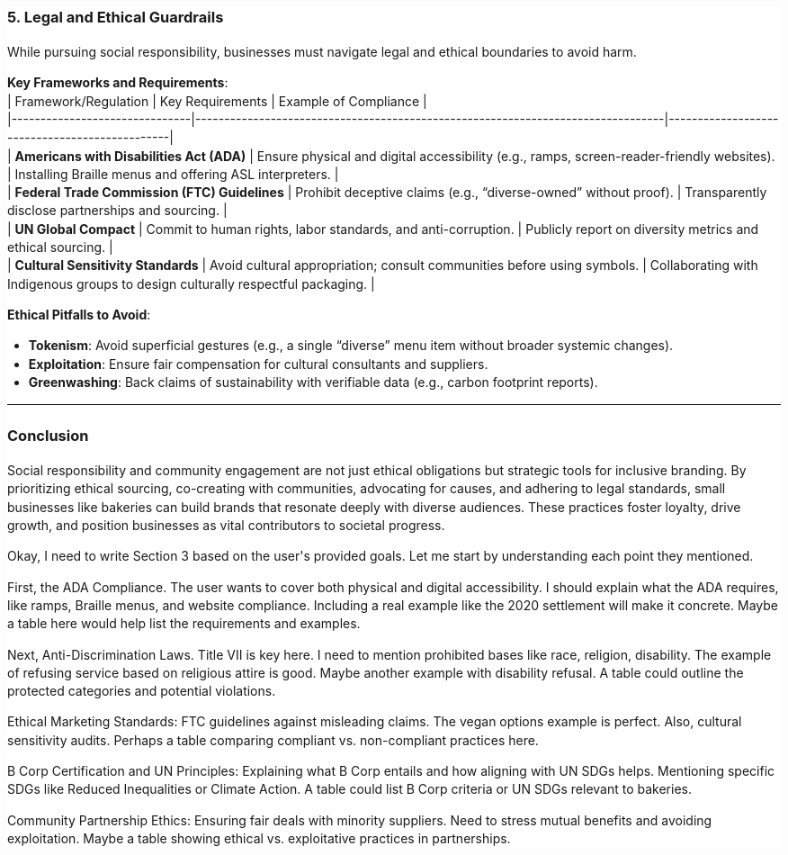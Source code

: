 
### **5. Legal and Ethical Guardrails**  
While pursuing social responsibility, businesses must navigate legal and ethical boundaries to avoid harm.  

**Key Frameworks and Requirements**:  
| Framework/Regulation          | Key Requirements                                                                 | Example of Compliance                          |  
|-------------------------------|---------------------------------------------------------------------------------|-----------------------------------------------|  
| **Americans with Disabilities Act (ADA)** | Ensure physical and digital accessibility (e.g., ramps, screen-reader-friendly websites). | Installing Braille menus and offering ASL interpreters. |  
| **Federal Trade Commission (FTC) Guidelines** | Prohibit deceptive claims (e.g., “diverse-owned” without proof). | Transparently disclose partnerships and sourcing. |  
| **UN Global Compact**          | Commit to human rights, labor standards, and anti-corruption.                  | Publicly report on diversity metrics and ethical sourcing. |  
| **Cultural Sensitivity Standards** | Avoid cultural appropriation; consult communities before using symbols. | Collaborating with Indigenous groups to design culturally respectful packaging. |  

**Ethical Pitfalls to Avoid**:  
- **Tokenism**: Avoid superficial gestures (e.g., a single “diverse” menu item without broader systemic changes).  
- **Exploitation**: Ensure fair compensation for cultural consultants and suppliers.  
- **Greenwashing**: Back claims of sustainability with verifiable data (e.g., carbon footprint reports).  

---

### **Conclusion**  
Social responsibility and community engagement are not just ethical obligations but strategic tools for inclusive branding. By prioritizing ethical sourcing, co-creating with communities, advocating for causes, and adhering to legal standards, small businesses like bakeries can build brands that resonate deeply with diverse audiences. These practices foster loyalty, drive growth, and position businesses as vital contributors to societal progress.


Okay, I need to write Section 3 based on the user's provided goals. Let me start by understanding each point they mentioned. 

First, the ADA Compliance. The user wants to cover both physical and digital accessibility. I should explain what the ADA requires, like ramps, Braille menus, and website compliance. Including a real example like the 2020 settlement will make it concrete. Maybe a table here would help list the requirements and examples.

Next, Anti-Discrimination Laws. Title VII is key here. I need to mention prohibited bases like race, religion, disability. The example of refusing service based on religious attire is good. Maybe another example with disability refusal. A table could outline the protected categories and potential violations.

Ethical Marketing Standards: FTC guidelines against misleading claims. The vegan options example is perfect. Also, cultural sensitivity audits. Perhaps a table comparing compliant vs. non-compliant practices here.

B Corp Certification and UN Principles: Explaining what B Corp entails and how aligning with UN SDGs helps. Mentioning specific SDGs like Reduced Inequalities or Climate Action. A table could list B Corp criteria or UN SDGs relevant to bakeries.

Community Partnership Ethics: Ensuring fair deals with minority suppliers. Need to stress mutual benefits and avoiding exploitation. Maybe a table showing ethical vs. exploitative practices in partnerships.
